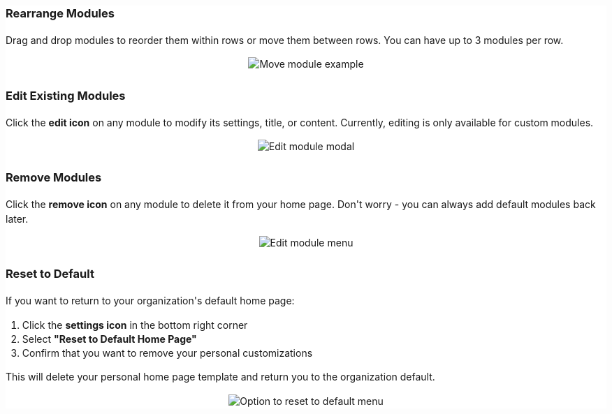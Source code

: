 ### Rearrange Modules

Drag and drop modules to reorder them within rows or move them between rows. You can have up to 3 modules per row.

<p align="center">
  <img
       width="70%"  
       src="https://raw.githubusercontent.com/datahub-project/static-assets/refs/heads/main/imgs/home/move-module.png"
       alt="Move module example"/>
</p>

### Edit Existing Modules

Click the **edit icon** on any module to modify its settings, title, or content. Currently, editing is only available for custom modules.

<p align="center">
  <img
       width="70%"  
       src="https://raw.githubusercontent.com/datahub-project/static-assets/refs/heads/main/imgs/home/edit-module-modal.png"
       alt="Edit module modal"/>
</p>

### Remove Modules

Click the **remove icon** on any module to delete it from your home page. Don't worry - you can always add default modules back later.

<p align="center">
  <img
       width="70%"  
       src="https://raw.githubusercontent.com/datahub-project/static-assets/refs/heads/main/imgs/home/edit-module-menu.png"
       alt="Edit module menu"/>
</p>

### Reset to Default

If you want to return to your organization's default home page:

1. Click the **settings icon** in the bottom right corner
2. Select **"Reset to Default Home Page"**
3. Confirm that you want to remove your personal customizations

This will delete your personal home page template and return you to the organization default.

<p align="center">
  <img
       width="70%"  
       src="https://raw.githubusercontent.com/datahub-project/static-assets/refs/heads/main/imgs/home/reset-to-default-menu.png"
       alt="Option to reset to default menu"/>
</p>
